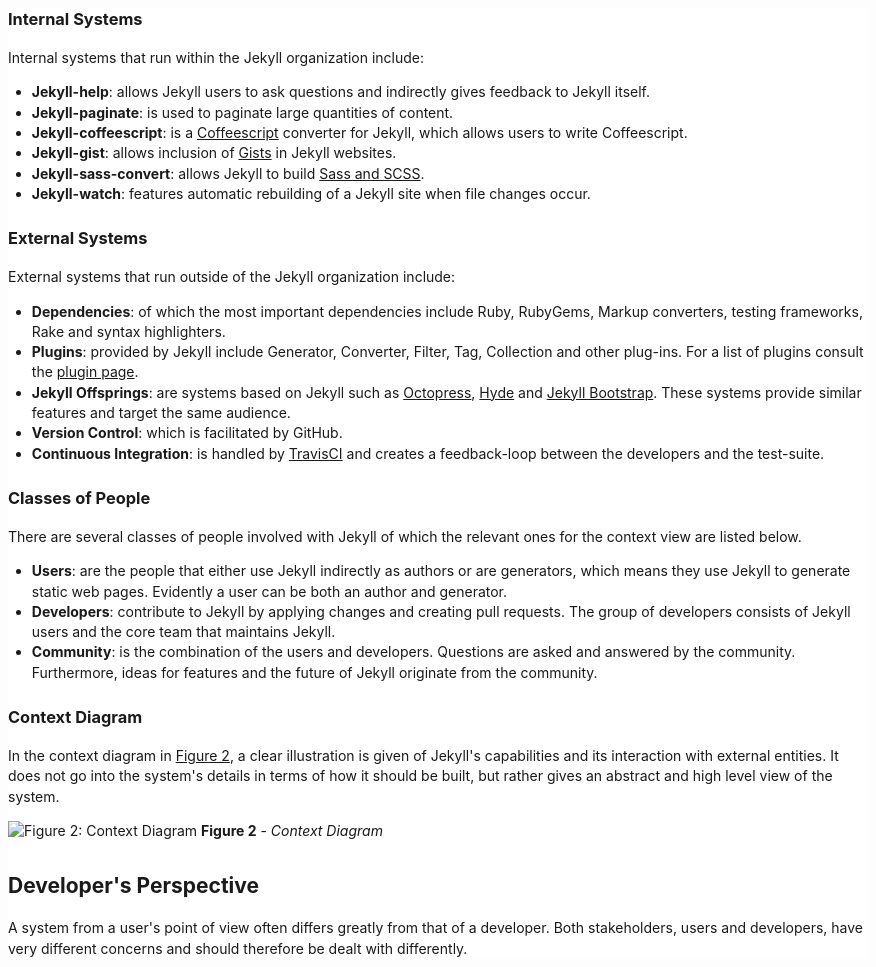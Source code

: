 ### Internal Systems
Internal systems that run within the Jekyll organization include:

 * **Jekyll-help**: allows Jekyll users to ask questions and indirectly gives feedback to Jekyll itself.
 * **Jekyll-paginate**: is used to paginate large quantities of content.
 * **Jekyll-coffeescript**: is a [Coffeescript](http://www.coffeescript.org/) converter for Jekyll, which allows users to write Coffeescript.
 * **Jekyll-gist**: allows inclusion of [Gists](https://gist.github.com/) in Jekyll websites.
 * **Jekyll-sass-convert**: allows Jekyll to build [Sass and SCSS](http://sass-lang.com/).
 * **Jekyll-watch**: features automatic rebuilding of a Jekyll site when file changes occur.

### External Systems
External systems that run outside of the Jekyll organization include:

 * **Dependencies**: of which the most important dependencies include Ruby, RubyGems, Markup converters, testing frameworks, Rake and syntax highlighters.
 * **Plugins**: provided by Jekyll include Generator, Converter, Filter, Tag, Collection and other plug-ins.
 For a list of plugins consult the [plugin page](http://jekyllrb.com/docs/plugins/).
 * **Jekyll Offsprings**: are systems based on Jekyll such as [Octopress](http://octopress.org/), [Hyde](http://hyde.github.io/) and [Jekyll Bootstrap](http://www.jekyllbootstrap.com/).
	These systems provide similar features and target the same audience.
 * **Version Control**: which is facilitated by GitHub.
 * **Continuous Integration**: is handled by [TravisCI](https://travis-ci.org/) and creates a feedback-loop between the developers and the test-suite.

### Classes of People
There are several classes of people involved with Jekyll of which the relevant ones for the context view are listed below.

 * **Users**: are the people that either use Jekyll indirectly as authors or are generators, which means they use Jekyll to generate static web pages.
    Evidently a user can be both an author and generator.
 * **Developers**: contribute to Jekyll by applying changes and creating pull requests.
 The group of developers consists of Jekyll users and the core team that maintains Jekyll.
 * **Community**: is the combination of the users and developers.
Questions are asked and answered by the community.
Furthermore, ideas for features and the future of Jekyll originate from the community.

### Context Diagram
In the context diagram in [Figure 2](#figure2), a clear illustration is given of Jekyll's capabilities and its interaction with external entities.
It does not go into the system's details in terms of how it should be built, but rather gives an abstract and high level view of the system.

<a id="figure2">![Figure 2: Context Diagram](./images/context-diagram.png)</a>
**Figure 2** - *Context Diagram*

## Developer's Perspective
A system from a user's point of view often differs greatly from that of a developer.
Both stakeholders, users and developers, have very different concerns and should therefore be dealt with differently.

